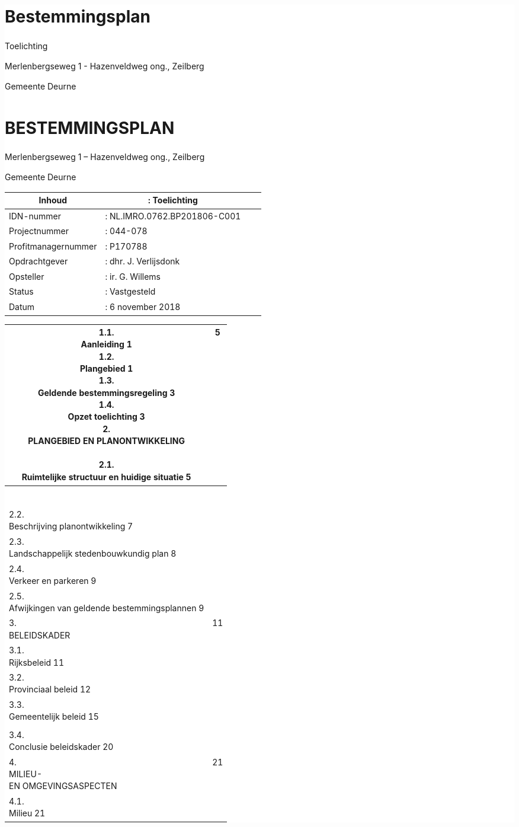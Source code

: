 # Bestemmingsplan

Toelichting

Merlenbergseweg 1 - Hazenveldweg ong., Zeilberg

Gemeente Deurne

# BESTEMMINGSPLAN

Merlenbergseweg 1 – Hazenveldweg ong., Zeilberg

Gemeente Deurne

| Inhoud              | : Toelichting                |  |  |
|---------------------|------------------------------|--|--|
| IDN-nummer          | : NL.IMRO.0762.BP201806-C001 |  |  |
| Projectnummer       | : 044-078                    |  |  |
| Profitmanagernummer | : P170788                    |  |  |
| Opdrachtgever       | : dhr. J. Verlijsdonk        |  |  |
| Opsteller           | : ir. G. Willems             |  |  |
| Status              | : Vastgesteld                |  |  |
| Datum               | : 6 november 2018            |  |  |

| 1.1.<br>Aanleiding  1<br>1.2.<br>Plangebied 1<br>1.3.<br>Geldende bestemmingsregeling 3<br>1.4.<br>Opzet toelichting 3<br>2.<br>PLANGEBIED EN PLANONTWIKKELING<br><br>2.1.<br>Ruimtelijke structuur en huidige situatie 5 | 5  |
|---------------------------------------------------------------------------------------------------------------------------------------------------------------------------------------------------------------------------|----|
|                                                                                                                                                                                                                           |    |
|                                                                                                                                                                                                                           |    |
|                                                                                                                                                                                                                           |    |
|                                                                                                                                                                                                                           |    |
|                                                                                                                                                                                                                           |    |
|                                                                                                                                                                                                                           |    |
|                                                                                                                                                                                                                           |    |
| 2.2.<br>Beschrijving planontwikkeling 7                                                                                                                                                                                   |    |
| 2.3.<br>Landschappelijk stedenbouwkundig plan 8                                                                                                                                                                           |    |
| 2.4.<br>Verkeer en parkeren 9                                                                                                                                                                                             |    |
| 2.5.<br>Afwijkingen van geldende bestemmingsplannen  9                                                                                                                                                                    |    |
| 3.<br>BELEIDSKADER<br>                                                                                                                                                                                                    | 11 |
| 3.1.<br>Rijksbeleid  11                                                                                                                                                                                                   |    |
| 3.2.<br>Provinciaal beleid 12                                                                                                                                                                                             |    |
| 3.3.<br>Gemeentelijk beleid  15                                                                                                                                                                                           |    |
|                                                                                                                                                                                                                           |    |
| 3.4.<br>Conclusie beleidskader  20                                                                                                                                                                                        |    |
| 4.<br>MILIEU-<br>EN OMGEVINGSASPECTEN                                                                                                                                                                                     | 21 |
| 4.1.<br>Milieu  21                                                                                                                                                                                                        |    |